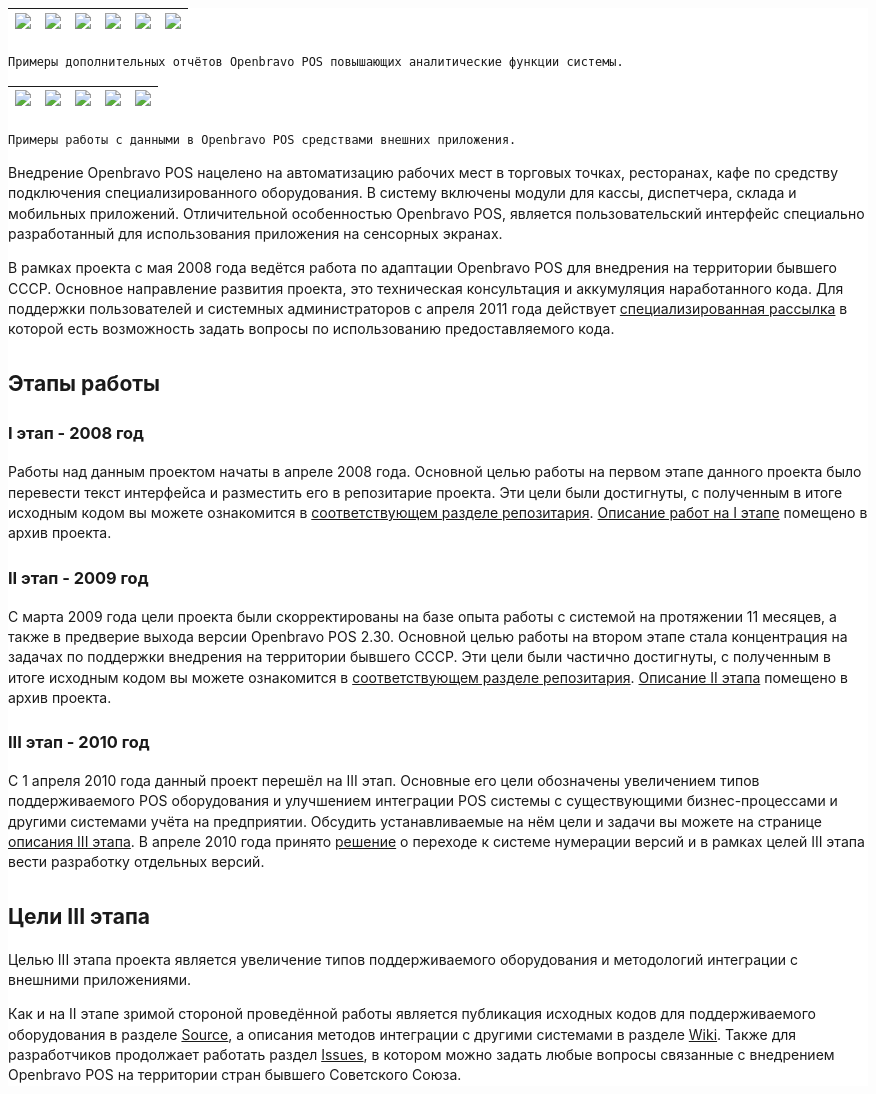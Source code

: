 |[![](http://farm3.static.flickr.com/2786/4488475633_07c4c43132_s.jpg)](http://flic.kr/p/7QCBqV)|[![](http://farm3.static.flickr.com/2092/4507485891_349802b91b_s.jpg)](http://flic.kr/p/7Sj3vZ)|[![](http://farm4.static.flickr.com/3259/4558540106_94af34048e_s.jpg)](http://flic.kr/p/7WPHa5)|[![](http://farm5.static.flickr.com/4058/4665544475_1b7a73656c_s.jpg)](http://flic.kr/p/87h8PZ)|[![](http://farm6.static.flickr.com/5215/5498589703_18d5d4bc13_s.jpg)](http://flic.kr/p/9nTH9K)|[![](http://farm3.static.flickr.com/2747/4489123770_ea6c19c651_s.jpg)](http://flic.kr/p/7QFW6G)|
|:----------------------------------------------------------------------------------------------|:----------------------------------------------------------------------------------------------|:----------------------------------------------------------------------------------------------|:----------------------------------------------------------------------------------------------|:----------------------------------------------------------------------------------------------|:----------------------------------------------------------------------------------------------|

`Примеры дополнительных отчётов Openbravo POS повышающих аналитические функции системы.`

|[![](http://farm4.static.flickr.com/3373/3497897020_cd801f26e2_t.jpg)](http://flic.kr/p/6k6CVj)|[![](http://farm4.static.flickr.com/3644/3509929535_a5cacc7f15_s.jpg)](http://flic.kr/p/6maiLt)|[![](http://farm3.static.flickr.com/2589/4173532911_3a93196723_t.jpg)](http://flic.kr/p/7mNrVZ)|[![](http://farm3.static.flickr.com/2544/4207671219_00bb8fb93b_s.jpg)](http://flic.kr/p/7pPq4v)|[![](http://farm6.static.flickr.com/5055/5499184178_c54e77d4a6_t.jpg)](http://flic.kr/p/9nWKSj)|
|:----------------------------------------------------------------------------------------------|:----------------------------------------------------------------------------------------------|:----------------------------------------------------------------------------------------------|:----------------------------------------------------------------------------------------------|:----------------------------------------------------------------------------------------------|

`Примеры работы с данными в Openbravo POS средствами внешних приложения.`

Внедрение Openbravo POS нацелено на автоматизацию рабочих мест в торговых точках, ресторанах, кафе по средству подключения специализированного оборудования. В систему включены модули для кассы, диспетчера, склада и мобильных приложений. Отличительной особенностью Openbravo POS, является пользовательский интерфейс специально разработанный для использования приложения на сенсорных экранах.

В рамках проекта с мая 2008 года ведётся работа по адаптации Openbravo POS для внедрения на территории бывшего СССР. Основное направление развития проекта, это техническая консультация и аккумуляция наработанного кода. Для поддержки пользователей и системных администраторов с апреля 2011 года действует [специализированная рассылка](http://groups.google.com/group/openbravoposru) в которой есть возможность задать вопросы по использованию предоставляемого кода.

## Этапы работы ##
### I этап - 2008 год ###
Работы над данным проектом начаты в апреле 2008 года. Основной целью работы на  первом этапе данного проекта было перевести текст интерфейса и разместить его в репозитарие проекта. Эти цели были достигнуты, с полученным в итоге исходным кодом вы можете ознакомится в [соответствующем разделе репозитария](http://code.google.com/p/openbravoposru/source/browse/tags/Stage-1st). [Описание работ на I этапе](http://code.google.com/p/openbravoposru/wiki/FirstStage) помещено в архив проекта.

### II этап - 2009 год ###
С марта 2009 года цели проекта были скорректированы на базе опыта работы с системой на протяжении 11 месяцев, а также в предверие выхода версии Openbravo POS 2.30. Основной целью работы на  втором этапе стала концентрация на задачах по поддержки внедрения на территории бывшего СССР. Эти цели были частично достигнуты, с полученным в итоге исходным кодом вы можете ознакомится в [соответствующем разделе репозитария](http://code.google.com/p/openbravoposru/source/browse/tags/Stage-2nd). [Описание II этапа](http://code.google.com/p/openbravoposru/wiki/SecondStage) помещено в архив проекта.

### III этап - 2010 год ###
C 1 апреля 2010 года данный проект перешёл на III этап. Основные его цели обозначены увеличением типов поддерживаемого POS оборудования и улучшением интеграции POS системы с существующими бизнес-процессами и другими системами учёта на предприятии. Обсудить устанавливаемые на нём цели и задачи вы можете на странице [описания III этапа](http://code.google.com/p/openbravoposru/wiki/3rdStage). В апреле 2010 года принято [решение](http://groups.google.com/group/openbravoposru/browse_thread/thread/9435618232de3b46) о переходе к системе нумерации версий и в рамках целей III этапа вести разработку отдельных версий.

## Цели III этапа ##

Целью III этапа проекта является увеличение типов поддерживаемого оборудования и методологий интеграции с внешними приложениями.

Как и на II этапе зримой стороной проведённой работы является публикация исходных кодов для поддерживаемого оборудования в разделе [Source](http://code.google.com/p/openbravoposru/source/list), а описания методов интеграции с другими системами в разделе [Wiki](http://code.google.com/p/openbravoposru/w/list). Также для разработчиков продолжает работать раздел [Issues](http://code.google.com/p/openbravoposru/issues/list), в котором можно задать любые вопросы связанные с внедрением Openbravo POS на территории стран бывшего Советского Союза.
